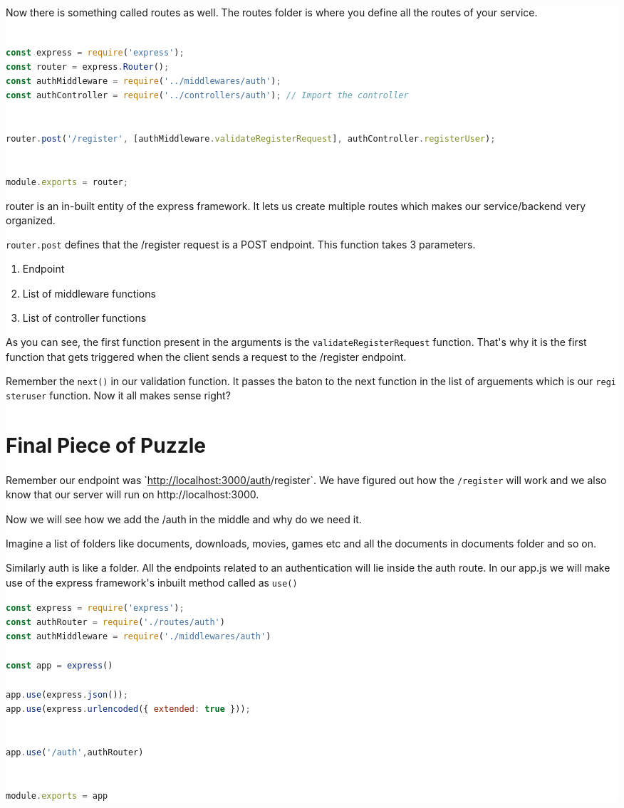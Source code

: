 Now there is something called routes as well. The routes folder is where you define all the routes of your service.

```javascript

const express = require('express');
const router = express.Router();
const authMiddleware = require('../middlewares/auth');
const authController = require('../controllers/auth'); // Import the controller


router.post('/register', [authMiddleware.validateRegisterRequest], authController.registerUser);


module.exports = router;
```

router is an in-built entity of the express framework. It lets us create multiple routes which makes our service/backend very organized.

`router.post` defines that the /register request is a POST endpoint. This function takes 3 parameters.

1. Endpoint
    
2. List of middleware functions
    
3. List of controller functions
    

As you can see, the first function present in the arguments is the `validateRegisterRequest` function. That's why it is the first function that gets triggered when the client sends a request to the /register endpoint.

Remember the `next()` in our validation function. It passes the baton to the next function in the list of arguements which is our `registeruser` function. Now it all makes sense right?

# Final Piece of Puzzle

Remember our endpoint was \`[http://localhost:3000/auth](http://localhost:3000/auth)/register\`. We have figured out how the `/register` will work and we also know that our server will run on http://localhost:3000.

Now we will see how we add the /auth in the middle and why do we need it.

Imagine a list of folders like documents, downloads, movies, games etc and all the documents in documents folder and so on.

Similarly auth is like a folder. All the endpoints related to an authentication will lie inside the auth route. In our app.js we will make use of the express framework's inbuilt method called as `use()`

```javascript
const express = require('express');
const authRouter = require('./routes/auth')
const authMiddleware = require('./middlewares/auth')

const app = express()

app.use(express.json());
app.use(express.urlencoded({ extended: true }));


app.use('/auth',authRouter)


module.exports = app
```
